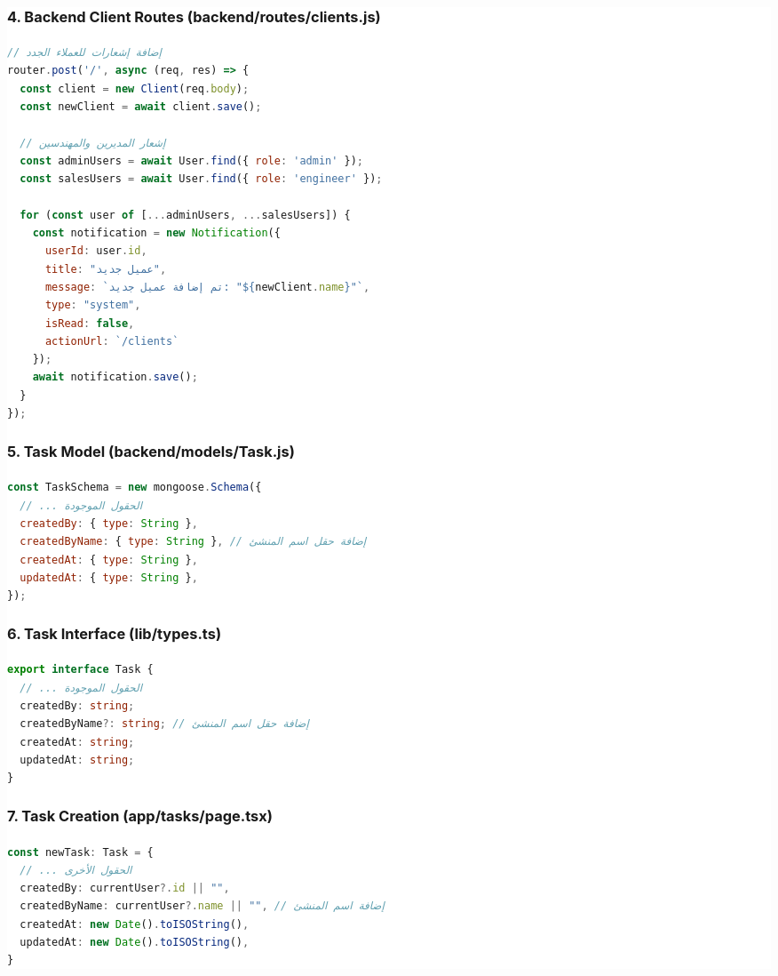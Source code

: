 ### 4. **Backend Client Routes (backend/routes/clients.js)**
```javascript
// إضافة إشعارات للعملاء الجدد
router.post('/', async (req, res) => {
  const client = new Client(req.body);
  const newClient = await client.save();
  
  // إشعار المديرين والمهندسين
  const adminUsers = await User.find({ role: 'admin' });
  const salesUsers = await User.find({ role: 'engineer' });
  
  for (const user of [...adminUsers, ...salesUsers]) {
    const notification = new Notification({
      userId: user.id,
      title: "عميل جديد",
      message: `تم إضافة عميل جديد: "${newClient.name}"`,
      type: "system",
      isRead: false,
      actionUrl: `/clients`
    });
    await notification.save();
  }
});
```

### 5. **Task Model (backend/models/Task.js)**
```javascript
const TaskSchema = new mongoose.Schema({
  // ... الحقول الموجودة
  createdBy: { type: String },
  createdByName: { type: String }, // إضافة حقل اسم المنشئ
  createdAt: { type: String },
  updatedAt: { type: String },
});
```

### 6. **Task Interface (lib/types.ts)**
```typescript
export interface Task {
  // ... الحقول الموجودة
  createdBy: string;
  createdByName?: string; // إضافة حقل اسم المنشئ
  createdAt: string;
  updatedAt: string;
}
```

### 7. **Task Creation (app/tasks/page.tsx)**
```typescript
const newTask: Task = {
  // ... الحقول الأخرى
  createdBy: currentUser?.id || "",
  createdByName: currentUser?.name || "", // إضافة اسم المنشئ
  createdAt: new Date().toISOString(),
  updatedAt: new Date().toISOString(),
}
```
